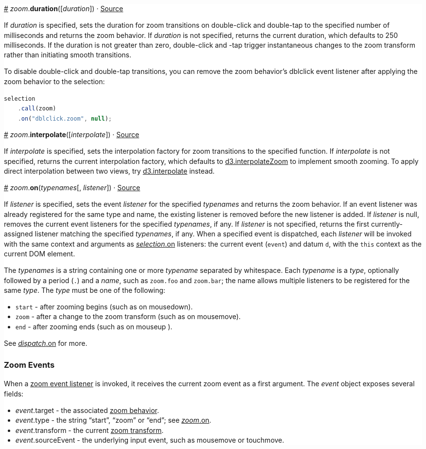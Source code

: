 <a href="#zoom_duration" name="zoom_duration">#</a> <i>zoom</i>.<b>duration</b>([<i>duration</i>]) · [Source](https://github.com/d3/d3-zoom/blob/master/src/zoom.js)

If *duration* is specified, sets the duration for zoom transitions on double-click and double-tap to the specified number of milliseconds and returns the zoom behavior. If *duration* is not specified, returns the current duration, which defaults to 250 milliseconds. If the duration is not greater than zero, double-click and -tap trigger instantaneous changes to the zoom transform rather than initiating smooth transitions.

To disable double-click and double-tap transitions, you can remove the zoom behavior’s dblclick event listener after applying the zoom behavior to the selection:

```js
selection
    .call(zoom)
    .on("dblclick.zoom", null);
```

<a href="#zoom_interpolate" name="zoom_interpolate">#</a> <i>zoom</i>.<b>interpolate</b>([<i>interpolate</i>]) · [Source](https://github.com/d3/d3-zoom/blob/master/src/zoom.js)

If *interpolate* is specified, sets the interpolation factory for zoom transitions to the specified function. If *interpolate* is not specified, returns the current interpolation factory, which defaults to [d3.interpolateZoom](https://github.com/d3/d3-interpolate#interpolateZoom) to implement smooth zooming. To apply direct interpolation between two views, try [d3.interpolate](https://github.com/d3/d3-interpolate#interpolate) instead.

<a href="#zoom_on" name="zoom_on">#</a> <i>zoom</i>.<b>on</b>(<i>typenames</i>[, <i>listener</i>]) · [Source](https://github.com/d3/d3-zoom/blob/master/src/zoom.js)

If *listener* is specified, sets the event *listener* for the specified *typenames* and returns the zoom behavior. If an event listener was already registered for the same type and name, the existing listener is removed before the new listener is added. If *listener* is null, removes the current event listeners for the specified *typenames*, if any. If *listener* is not specified, returns the first currently-assigned listener matching the specified *typenames*, if any. When a specified event is dispatched, each *listener* will be invoked with the same context and arguments as [*selection*.on](https://github.com/d3/d3-selection#selection_on) listeners: the current event (`event`) and datum `d`, with the `this` context as the current DOM element.

The *typenames* is a string containing one or more *typename* separated by whitespace. Each *typename* is a *type*, optionally followed by a period (`.`) and a *name*, such as `zoom.foo` and `zoom.bar`; the name allows multiple listeners to be registered for the same *type*. The *type* must be one of the following:

* `start` - after zooming begins (such as on mousedown).
* `zoom` - after a change to the zoom transform (such as on mousemove).
* `end` - after zooming ends (such as on mouseup ).

See [*dispatch*.on](https://github.com/d3/d3-dispatch#dispatch_on) for more.

### Zoom Events

When a [zoom event listener](#zoom_on) is invoked, it receives the current zoom event as a first argument. The *event* object exposes several fields:

* *event*.target - the associated [zoom behavior](#zoom).
* *event*.type - the string “start”, “zoom” or “end”; see [*zoom*.on](#zoom_on).
* *event*.transform - the current [zoom transform](#zoom-transforms).
* *event*.sourceEvent - the underlying input event, such as mousemove or touchmove.

